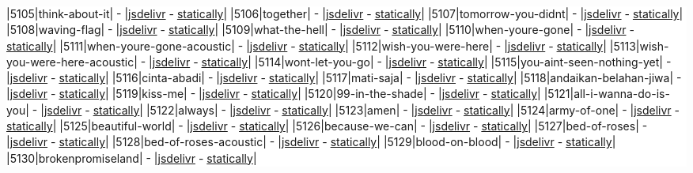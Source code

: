 |5105|think-about-it| - |[jsdelivr](https://cdn.jsdelivr.net/gh/dbchord/c8-1-3/5001-10000/5001-5500/think-about-it.png) - [statically](https://cdn.statically.io/gh/dbchord/c8-1-3/i/5001-10000/5001-5500/think-about-it.png)|
|5106|together| - |[jsdelivr](https://cdn.jsdelivr.net/gh/dbchord/c8-1-3/5001-10000/5001-5500/together.png) - [statically](https://cdn.statically.io/gh/dbchord/c8-1-3/i/5001-10000/5001-5500/together.png)|
|5107|tomorrow-you-didnt| - |[jsdelivr](https://cdn.jsdelivr.net/gh/dbchord/c8-1-3/5001-10000/5001-5500/tomorrow-you-didnt.png) - [statically](https://cdn.statically.io/gh/dbchord/c8-1-3/i/5001-10000/5001-5500/tomorrow-you-didnt.png)|
|5108|waving-flag| - |[jsdelivr](https://cdn.jsdelivr.net/gh/dbchord/c8-1-3/5001-10000/5001-5500/waving-flag.png) - [statically](https://cdn.statically.io/gh/dbchord/c8-1-3/i/5001-10000/5001-5500/waving-flag.png)|
|5109|what-the-hell| - |[jsdelivr](https://cdn.jsdelivr.net/gh/dbchord/c8-1-3/5001-10000/5001-5500/what-the-hell.png) - [statically](https://cdn.statically.io/gh/dbchord/c8-1-3/i/5001-10000/5001-5500/what-the-hell.png)|
|5110|when-youre-gone| - |[jsdelivr](https://cdn.jsdelivr.net/gh/dbchord/c8-1-3/5001-10000/5001-5500/when-youre-gone.png) - [statically](https://cdn.statically.io/gh/dbchord/c8-1-3/i/5001-10000/5001-5500/when-youre-gone.png)|
|5111|when-youre-gone-acoustic| - |[jsdelivr](https://cdn.jsdelivr.net/gh/dbchord/c8-1-3/5001-10000/5001-5500/when-youre-gone-acoustic.png) - [statically](https://cdn.statically.io/gh/dbchord/c8-1-3/i/5001-10000/5001-5500/when-youre-gone-acoustic.png)|
|5112|wish-you-were-here| - |[jsdelivr](https://cdn.jsdelivr.net/gh/dbchord/c8-1-3/5001-10000/5001-5500/wish-you-were-here.png) - [statically](https://cdn.statically.io/gh/dbchord/c8-1-3/i/5001-10000/5001-5500/wish-you-were-here.png)|
|5113|wish-you-were-here-acoustic| - |[jsdelivr](https://cdn.jsdelivr.net/gh/dbchord/c8-1-3/5001-10000/5001-5500/wish-you-were-here-acoustic.png) - [statically](https://cdn.statically.io/gh/dbchord/c8-1-3/i/5001-10000/5001-5500/wish-you-were-here-acoustic.png)|
|5114|wont-let-you-go| - |[jsdelivr](https://cdn.jsdelivr.net/gh/dbchord/c8-1-3/5001-10000/5001-5500/wont-let-you-go.png) - [statically](https://cdn.statically.io/gh/dbchord/c8-1-3/i/5001-10000/5001-5500/wont-let-you-go.png)|
|5115|you-aint-seen-nothing-yet| - |[jsdelivr](https://cdn.jsdelivr.net/gh/dbchord/c8-1-3/5001-10000/5001-5500/you-aint-seen-nothing-yet.png) - [statically](https://cdn.statically.io/gh/dbchord/c8-1-3/i/5001-10000/5001-5500/you-aint-seen-nothing-yet.png)|
|5116|cinta-abadi| - |[jsdelivr](https://cdn.jsdelivr.net/gh/dbchord/c8-1-3/5001-10000/5001-5500/cinta-abadi.png) - [statically](https://cdn.statically.io/gh/dbchord/c8-1-3/i/5001-10000/5001-5500/cinta-abadi.png)|
|5117|mati-saja| - |[jsdelivr](https://cdn.jsdelivr.net/gh/dbchord/c8-1-3/5001-10000/5001-5500/mati-saja.png) - [statically](https://cdn.statically.io/gh/dbchord/c8-1-3/i/5001-10000/5001-5500/mati-saja.png)|
|5118|andaikan-belahan-jiwa| - |[jsdelivr](https://cdn.jsdelivr.net/gh/dbchord/c8-1-3/5001-10000/5001-5500/andaikan-belahan-jiwa.png) - [statically](https://cdn.statically.io/gh/dbchord/c8-1-3/i/5001-10000/5001-5500/andaikan-belahan-jiwa.png)|
|5119|kiss-me| - |[jsdelivr](https://cdn.jsdelivr.net/gh/dbchord/c8-1-3/5001-10000/5001-5500/kiss-me.png) - [statically](https://cdn.statically.io/gh/dbchord/c8-1-3/i/5001-10000/5001-5500/kiss-me.png)|
|5120|99-in-the-shade| - |[jsdelivr](https://cdn.jsdelivr.net/gh/dbchord/c8-1-3/5001-10000/5001-5500/99-in-the-shade.png) - [statically](https://cdn.statically.io/gh/dbchord/c8-1-3/i/5001-10000/5001-5500/99-in-the-shade.png)|
|5121|all-i-wanna-do-is-you| - |[jsdelivr](https://cdn.jsdelivr.net/gh/dbchord/c8-1-3/5001-10000/5001-5500/all-i-wanna-do-is-you.png) - [statically](https://cdn.statically.io/gh/dbchord/c8-1-3/i/5001-10000/5001-5500/all-i-wanna-do-is-you.png)|
|5122|always| - |[jsdelivr](https://cdn.jsdelivr.net/gh/dbchord/c8-1-3/5001-10000/5001-5500/always.png) - [statically](https://cdn.statically.io/gh/dbchord/c8-1-3/i/5001-10000/5001-5500/always.png)|
|5123|amen| - |[jsdelivr](https://cdn.jsdelivr.net/gh/dbchord/c8-1-3/5001-10000/5001-5500/amen.png) - [statically](https://cdn.statically.io/gh/dbchord/c8-1-3/i/5001-10000/5001-5500/amen.png)|
|5124|army-of-one| - |[jsdelivr](https://cdn.jsdelivr.net/gh/dbchord/c8-1-3/5001-10000/5001-5500/army-of-one.png) - [statically](https://cdn.statically.io/gh/dbchord/c8-1-3/i/5001-10000/5001-5500/army-of-one.png)|
|5125|beautiful-world| - |[jsdelivr](https://cdn.jsdelivr.net/gh/dbchord/c8-1-3/5001-10000/5001-5500/beautiful-world.png) - [statically](https://cdn.statically.io/gh/dbchord/c8-1-3/i/5001-10000/5001-5500/beautiful-world.png)|
|5126|because-we-can| - |[jsdelivr](https://cdn.jsdelivr.net/gh/dbchord/c8-1-3/5001-10000/5001-5500/because-we-can.png) - [statically](https://cdn.statically.io/gh/dbchord/c8-1-3/i/5001-10000/5001-5500/because-we-can.png)|
|5127|bed-of-roses| - |[jsdelivr](https://cdn.jsdelivr.net/gh/dbchord/c8-1-3/5001-10000/5001-5500/bed-of-roses.png) - [statically](https://cdn.statically.io/gh/dbchord/c8-1-3/i/5001-10000/5001-5500/bed-of-roses.png)|
|5128|bed-of-roses-acoustic| - |[jsdelivr](https://cdn.jsdelivr.net/gh/dbchord/c8-1-3/5001-10000/5001-5500/bed-of-roses-acoustic.png) - [statically](https://cdn.statically.io/gh/dbchord/c8-1-3/i/5001-10000/5001-5500/bed-of-roses-acoustic.png)|
|5129|blood-on-blood| - |[jsdelivr](https://cdn.jsdelivr.net/gh/dbchord/c8-1-3/5001-10000/5001-5500/blood-on-blood.png) - [statically](https://cdn.statically.io/gh/dbchord/c8-1-3/i/5001-10000/5001-5500/blood-on-blood.png)|
|5130|brokenpromiseland| - |[jsdelivr](https://cdn.jsdelivr.net/gh/dbchord/c8-1-3/5001-10000/5001-5500/brokenpromiseland.png) - [statically](https://cdn.statically.io/gh/dbchord/c8-1-3/i/5001-10000/5001-5500/brokenpromiseland.png)|